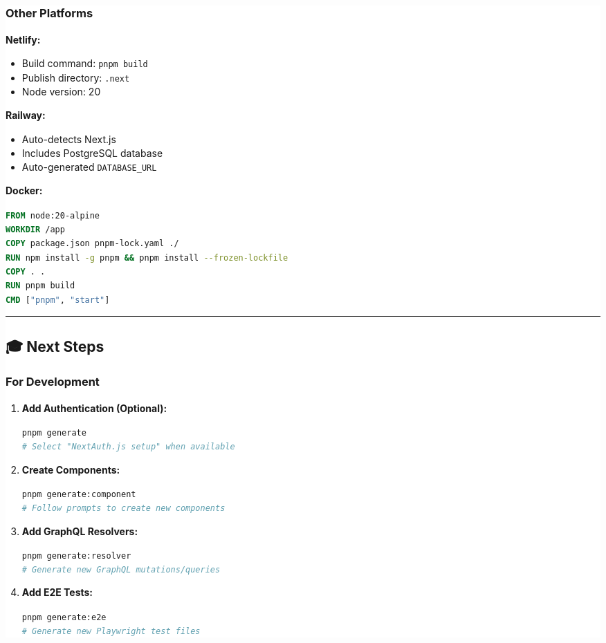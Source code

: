 ### Other Platforms

**Netlify:**

- Build command: `pnpm build`
- Publish directory: `.next`
- Node version: 20

**Railway:**

- Auto-detects Next.js
- Includes PostgreSQL database
- Auto-generated `DATABASE_URL`

**Docker:**

```dockerfile
FROM node:20-alpine
WORKDIR /app
COPY package.json pnpm-lock.yaml ./
RUN npm install -g pnpm && pnpm install --frozen-lockfile
COPY . .
RUN pnpm build
CMD ["pnpm", "start"]
```

---

## 🎓 Next Steps

### For Development

1. **Add Authentication (Optional):**

   ```bash
   pnpm generate
   # Select "NextAuth.js setup" when available
   ```

2. **Create Components:**

   ```bash
   pnpm generate:component
   # Follow prompts to create new components
   ```

3. **Add GraphQL Resolvers:**

   ```bash
   pnpm generate:resolver
   # Generate new GraphQL mutations/queries
   ```

4. **Add E2E Tests:**
   ```bash
   pnpm generate:e2e
   # Generate new Playwright test files
   ```

